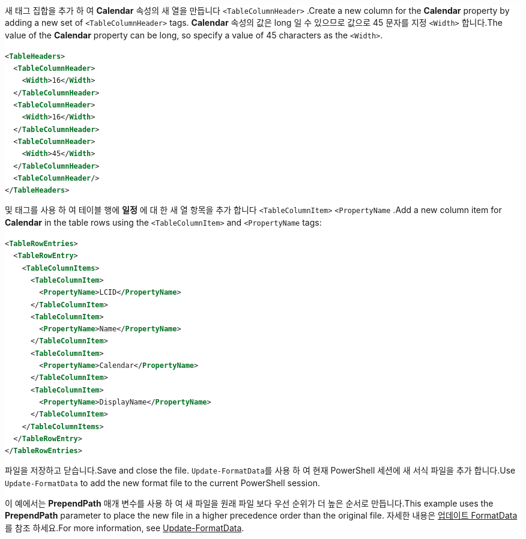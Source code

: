 <span data-ttu-id="93606-148">새 태그 집합을 추가 하 여 **Calendar** 속성의 새 열을 만듭니다 `<TableColumnHeader>` .</span><span class="sxs-lookup"><span data-stu-id="93606-148">Create a new column for the **Calendar** property by adding a new set of `<TableColumnHeader>` tags.</span></span> <span data-ttu-id="93606-149">**Calendar** 속성의 값은 long 일 수 있으므로 값으로 45 문자를 지정 `<Width>` 합니다.</span><span class="sxs-lookup"><span data-stu-id="93606-149">The value of the **Calendar** property can be long, so specify a value of 45 characters as the `<Width>`.</span></span>

```xml
<TableHeaders>
  <TableColumnHeader>
    <Width>16</Width>
  </TableColumnHeader>
  <TableColumnHeader>
    <Width>16</Width>
  </TableColumnHeader>
  <TableColumnHeader>
    <Width>45</Width>
  </TableColumnHeader>
  <TableColumnHeader/>
</TableHeaders>
```

<span data-ttu-id="93606-150">및 태그를 사용 하 여 테이블 행에 **일정** 에 대 한 새 열 항목을 추가 합니다 `<TableColumnItem>` `<PropertyName` .</span><span class="sxs-lookup"><span data-stu-id="93606-150">Add a new column item for **Calendar** in the table rows using the `<TableColumnItem>` and `<PropertyName` tags:</span></span>

```xml
<TableRowEntries>
  <TableRowEntry>
    <TableColumnItems>
      <TableColumnItem>
        <PropertyName>LCID</PropertyName>
      </TableColumnItem>
      <TableColumnItem>
        <PropertyName>Name</PropertyName>
      </TableColumnItem>
      <TableColumnItem>
        <PropertyName>Calendar</PropertyName>
      </TableColumnItem>
      <TableColumnItem>
        <PropertyName>DisplayName</PropertyName>
      </TableColumnItem>
    </TableColumnItems>
  </TableRowEntry>
</TableRowEntries>
```

<span data-ttu-id="93606-151">파일을 저장하고 닫습니다.</span><span class="sxs-lookup"><span data-stu-id="93606-151">Save and close the file.</span></span> <span data-ttu-id="93606-152">`Update-FormatData`를 사용 하 여 현재 PowerShell 세션에 새 서식 파일을 추가 합니다.</span><span class="sxs-lookup"><span data-stu-id="93606-152">Use `Update-FormatData` to add the new format file to the current PowerShell session.</span></span>

<span data-ttu-id="93606-153">이 예에서는 **PrependPath** 매개 변수를 사용 하 여 새 파일을 원래 파일 보다 우선 순위가 더 높은 순서로 만듭니다.</span><span class="sxs-lookup"><span data-stu-id="93606-153">This example uses the **PrependPath** parameter to place the new file in a higher precedence order than the original file.</span></span> <span data-ttu-id="93606-154">자세한 내용은 [업데이트 FormatData](xref:Microsoft.PowerShell.Utility.Update-FormatData)를 참조 하세요.</span><span class="sxs-lookup"><span data-stu-id="93606-154">For more information, see [Update-FormatData](xref:Microsoft.PowerShell.Utility.Update-FormatData).</span></span>
